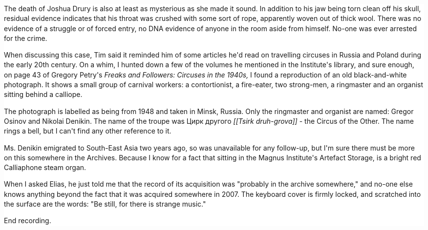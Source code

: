 The death of Joshua Drury is also at least as mysterious as she made it sound. In addition to his jaw being torn clean off his skull, residual evidence indicates that his throat was crushed with some sort of rope, apparently woven out of thick wool. There was no evidence of a struggle or of forced entry, no DNA evidence of anyone in the room aside from himself. No-one was ever arrested for the crime.

When discussing this case, Tim said it reminded him of some articles he'd read on travelling circuses in Russia and Poland during the early 20th century. On a whim, I hunted down a few of the volumes he mentioned in the Institute's library, and sure enough, on page 43 of Gregory Petry's _Freaks and Followers: Circuses in the 1940s,_ I found a reproduction of an old black-and-white photograph. It shows a small group of carnival workers: a contortionist, a fire-eater, two strong-men, a ringmaster and an organist sitting behind a calliope.

The photograph is labelled as being from 1948 and taken in Minsk, Russia. Only the ringmaster and organist are named: Gregor Osinov and Nikolai Denikin. The name of the troupe was Цирк другого _[[Tsirk druh-grova]]_ - the Circus of the Other. The name rings a bell, but I can't find any other reference to it.

Ms. Denikin emigrated to South-East Asia two years ago, so was unavailable for any follow-up, but I'm sure there must be more on this somewhere in the Archives. Because I know for a fact that sitting in the Magnus Institute's Artefact Storage, is a bright red Calliaphone steam organ.

When I asked Elias, he just told me that the record of its acquisition was "probably in the archive somewhere," and no-one else knows anything beyond the fact that it was acquired somewhere in 2007. The keyboard cover is firmly locked, and scratched into the surface are the words: "Be still, for there is strange music."

End recording.